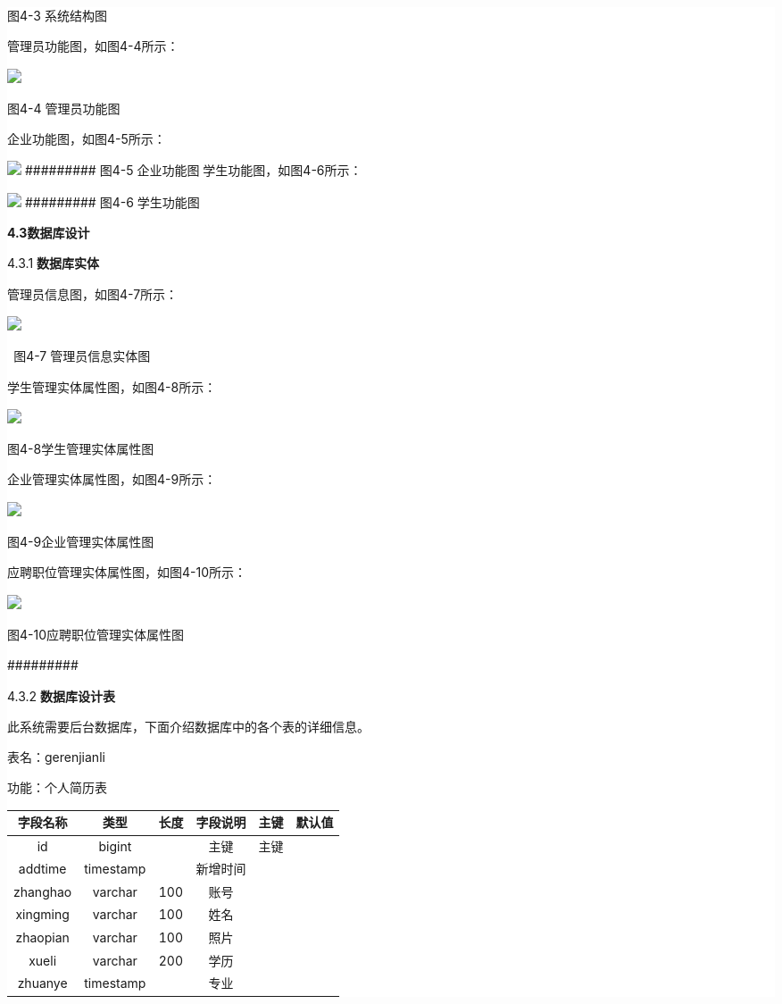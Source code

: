 图4-3 系统结构图

管理员功能图，如图4-4所示：

![](/md/blog.007.png)

图4-4 管理员功能图

企业功能图，如图4-5所示：

![](/md/blog.008.png)
######### 图4-5 企业功能图
学生功能图，如图4-6所示：

![](/md/blog.009.png)
######### 图4-6 学生功能图

**4.3数据库设计**

4.3.1 **数据库实体**

管理员信息图，如图4-7所示：

![](/md/blog.010.png)

` `图4-7 管理员信息实体图

学生管理实体属性图，如图4-8所示：

![](/md/blog.011.png)

图4-8学生管理实体属性图

企业管理实体属性图，如图4-9所示：

![](/md/blog.012.png)

图4-9企业管理实体属性图

应聘职位管理实体属性图，如图4-10所示：

![](/md/blog.013.png)

图4-10应聘职位管理实体属性图

#########

4.3.2 **数据库设计表**

此系统需要后台数据库，下面介绍数据库中的各个表的详细信息。

表名：gerenjianli

功能：个人简历表

|字段名称|类型|长度|字段说明|主键|默认值|
| :-: | :-: | :-: | :-: | :-: | :-: |
|id|bigint||主键|主键||
|addtime|timestamp||新增时间|||
|zhanghao|varchar|100|账号|||
|xingming|varchar|100|姓名|||
|zhaopian|varchar|100|照片|||
|xueli|varchar|200|学历|||
|zhuanye|timestamp||专业|||